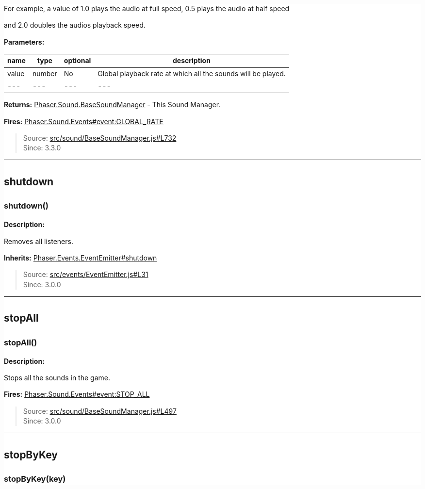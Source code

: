 For example, a value of 1.0 plays the audio at full speed, 0.5 plays the audio at half speed

and 2.0 doubles the audios playback speed.

**Parameters:**

| name | type | optional | description |
| --- | --- | --- | --- |
| value | number | No | Global playback rate at which all the sounds will be played. |
| --- | --- | --- | --- |

**Returns:** [Phaser.Sound.BaseSoundManager](sound-basesoundmanager.md) - This Sound Manager.

**Fires:** [Phaser.Sound.Events#event:GLOBAL\_RATE](../event/sound-events.md)

> Source: [src/sound/BaseSoundManager.js#L732](https://github.com/phaserjs/phaser/blob/v3.87.0/src/sound/BaseSoundManager.js#L732)  
> Since: 3.3.0

---

## shutdown

### <instance> shutdown()

**Description:**

Removes all listeners.

**Inherits:** [Phaser.Events.EventEmitter#shutdown](events-eventemitter.md)

> Source: [src/events/EventEmitter.js#L31](https://github.com/phaserjs/phaser/blob/v3.87.0/src/events/EventEmitter.js#L31)  
> Since: 3.0.0

---

## stopAll

### <instance> stopAll()

**Description:**

Stops all the sounds in the game.

**Fires:** [Phaser.Sound.Events#event:STOP\_ALL](../event/sound-events.md)

> Source: [src/sound/BaseSoundManager.js#L497](https://github.com/phaserjs/phaser/blob/v3.87.0/src/sound/BaseSoundManager.js#L497)  
> Since: 3.0.0

---

## stopByKey

### <instance> stopByKey(key)
